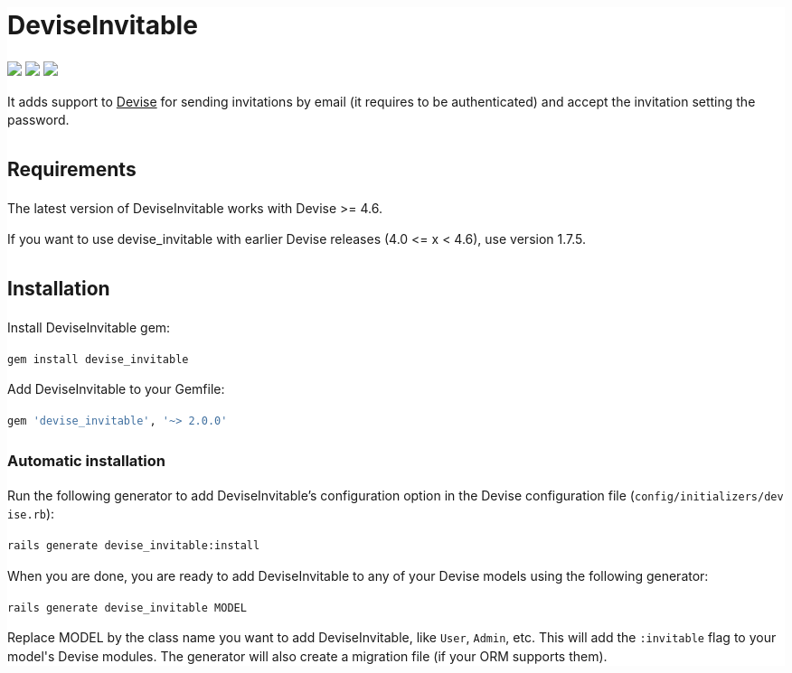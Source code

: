 # DeviseInvitable
[<img src="https://badge.fury.io/rb/devise_invitable.svg"/>](http://badge.fury.io/rb/devise_invitable) [<img
src="https://github.com/scambra/devise_invitable/actions/workflows/ci.yml/badg
e.svg"/>](https://github.com/scambra/devise_invitable/actions/workflows/ci.yml
) [<img
src="https://codeclimate.com/github/scambra/devise_invitable/badges/gpa.svg"/>
](https://codeclimate.com/github/scambra/devise_invitable)

It adds support to [Devise](https://github.com/plataformatec/devise) for
sending invitations by email (it requires to be authenticated) and accept the
invitation setting the password.

## Requirements

The latest version of DeviseInvitable works with Devise >= 4.6.

If you want to use devise_invitable with earlier Devise releases (4.0 <= x <
4.6), use version 1.7.5.

## Installation

Install DeviseInvitable gem:

```shell
gem install devise_invitable
```

Add DeviseInvitable to your Gemfile:

```ruby
gem 'devise_invitable', '~> 2.0.0'
```

### Automatic installation

Run the following generator to add DeviseInvitable’s configuration option in
the Devise configuration file (`config/initializers/devise.rb`):

```shell
rails generate devise_invitable:install
```

When you are done, you are ready to add DeviseInvitable to any of your Devise
models using the following generator:

```shell
rails generate devise_invitable MODEL
```

Replace MODEL by the class name you want to add DeviseInvitable, like `User`,
`Admin`, etc. This will add the `:invitable` flag to your model's Devise
modules. The generator will also create a migration file (if your ORM supports
them).
